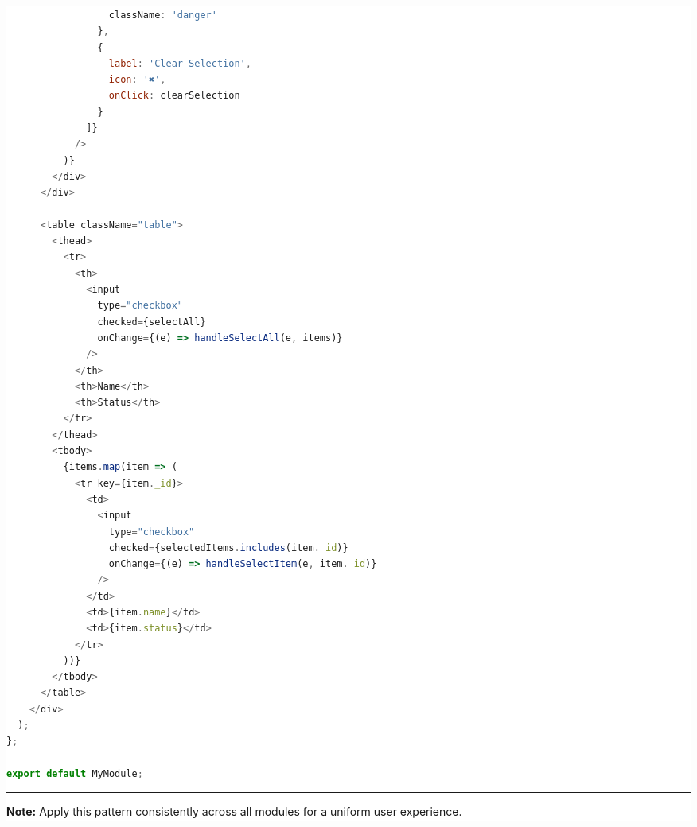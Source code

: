 ```javascript
                  className: 'danger'
                },
                {
                  label: 'Clear Selection',
                  icon: '✖️',
                  onClick: clearSelection
                }
              ]}
            />
          )}
        </div>
      </div>

      <table className="table">
        <thead>
          <tr>
            <th>
              <input 
                type="checkbox" 
                checked={selectAll}
                onChange={(e) => handleSelectAll(e, items)}
              />
            </th>
            <th>Name</th>
            <th>Status</th>
          </tr>
        </thead>
        <tbody>
          {items.map(item => (
            <tr key={item._id}>
              <td>
                <input 
                  type="checkbox" 
                  checked={selectedItems.includes(item._id)}
                  onChange={(e) => handleSelectItem(e, item._id)}
                />
              </td>
              <td>{item.name}</td>
              <td>{item.status}</td>
            </tr>
          ))}
        </tbody>
      </table>
    </div>
  );
};

export default MyModule;
```

---

**Note:** Apply this pattern consistently across all modules for a uniform user experience.
